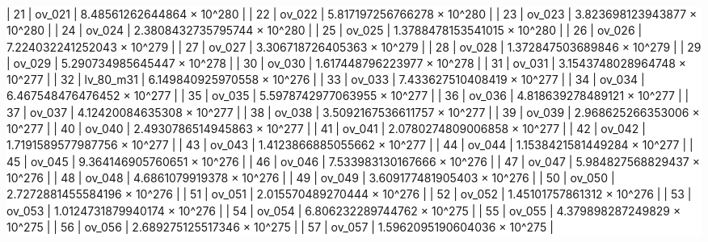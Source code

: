 | 21 | ov_021 | 8.48561262644864 × 10^280 |
| 22 | ov_022 | 5.817197256766278 × 10^280 |
| 23 | ov_023 | 3.823698123943877 × 10^280 |
| 24 | ov_024 | 2.3808432735795744 × 10^280 |
| 25 | ov_025 | 1.3788478153541015 × 10^280 |
| 26 | ov_026 | 7.224032241252043 × 10^279 |
| 27 | ov_027 | 3.306718726405363 × 10^279 |
| 28 | ov_028 | 1.372847503689846 × 10^279 |
| 29 | ov_029 | 5.290734985645447 × 10^278 |
| 30 | ov_030 | 1.617448796223977 × 10^278 |
| 31 | ov_031 | 3.1543748028964748 × 10^277 |
| 32 | lv_80_m31 | 6.149840925970558 × 10^276 |
| 33 | ov_033 | 7.433627510408419 × 10^277 |
| 34 | ov_034 | 6.467548476476452 × 10^277 |
| 35 | ov_035 | 5.5978742977063955 × 10^277 |
| 36 | ov_036 | 4.818639278489121 × 10^277 |
| 37 | ov_037 | 4.12420084635308 × 10^277 |
| 38 | ov_038 | 3.5092167536611757 × 10^277 |
| 39 | ov_039 | 2.968625266353006 × 10^277 |
| 40 | ov_040 | 2.4930786514945863 × 10^277 |
| 41 | ov_041 | 2.0780274809006858 × 10^277 |
| 42 | ov_042 | 1.7191589577987756 × 10^277 |
| 43 | ov_043 | 1.4123866885055662 × 10^277 |
| 44 | ov_044 | 1.1538421581449284 × 10^277 |
| 45 | ov_045 | 9.364146905760651 × 10^276 |
| 46 | ov_046 | 7.533983130167666 × 10^276 |
| 47 | ov_047 | 5.984827568829437 × 10^276 |
| 48 | ov_048 | 4.6861079919378 × 10^276 |
| 49 | ov_049 | 3.609177481905403 × 10^276 |
| 50 | ov_050 | 2.7272881455584196 × 10^276 |
| 51 | ov_051 | 2.015570489270444 × 10^276 |
| 52 | ov_052 | 1.45101757861312 × 10^276 |
| 53 | ov_053 | 1.0124731879940174 × 10^276 |
| 54 | ov_054 | 6.806232289744762 × 10^275 |
| 55 | ov_055 | 4.379898287249829 × 10^275 |
| 56 | ov_056 | 2.689275125517346 × 10^275 |
| 57 | ov_057 | 1.5962095190604036 × 10^275 |